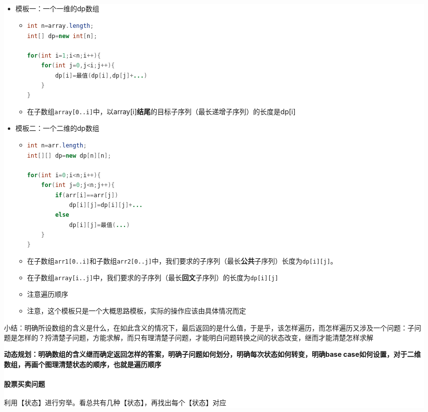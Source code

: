 - 模板一：一个一维的dp数组

  - ```java
    int n=array.length;
    int[] dp=new int[n];
    
    for(int i=1;i<n;i++){
        for(int j=0,j<i;j++){
            dp[i]=最值(dp[i],dp[j]+...)
        }
    }
    ```

  - 在子数组`array[0..i]`中，以array[i]**结尾**的目标子序列（最长递增子序列）的长度是dp[i]

- 模板二：一个二维的dp数组

  - ```java
    int n=arr.length;
    int[][] dp=new dp[n][n];
    
    for(int i=0;i<n;i++){
        for(int j=0;j<n;j++){
            if(arr[i]==arr[j])
                dp[i][j]=dp[i][j]+...
            else
                dp[i][j]=最值(...)
        }
    }
    ```

  - 在子数组`arr1[0..i]`和子数组`arr2[0..j]`中，我们要求的子序列（最长**公共**子序列）长度为`dp[i][j]`。

  - 在子数组`array[i..j]`中，我们要求的子序列（最长**回文**子序列）的长度为`dp[i][j]`
  
  - 注意遍历顺序
  
  - 注意，这个模板只是一个大概思路模板，实际的操作应该由具体情况而定





小结：明确所设数组的含义是什么，在如此含义的情况下，最后返回的是什么值，于是乎，该怎样遍历，而怎样遍历又涉及一个问题：子问题是怎样的？捋清楚子问题，方能求解，而只有理清楚子问题，才能明白问题转换之间的状态改变，继而才能清楚怎样求解



**动态规划：明确数组的含义继而确定返回怎样的答案，明确子问题如何划分，明确每次状态如何转变，明确base case如何设置，对于二维数组，再画个图理清楚状态的顺序，也就是遍历顺序**



#### 股票买卖问题

利用【状态】进行穷举。看总共有几种【状态】，再找出每个【状态】对应









